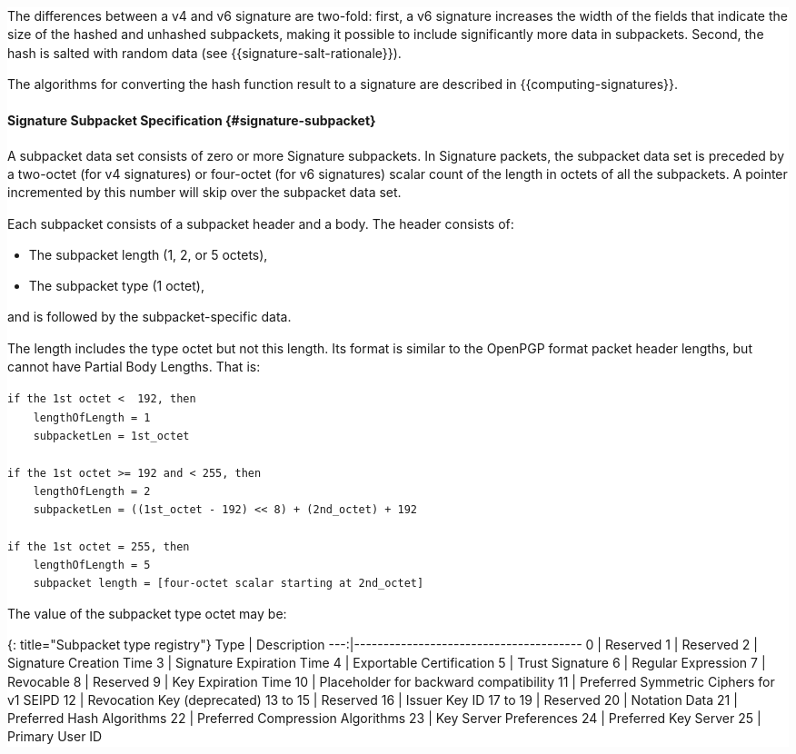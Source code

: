 The differences between a v4 and v6 signature are two-fold: first, a v6 signature increases the width of the fields that indicate the size of the hashed and unhashed subpackets, making it possible to include significantly more data in subpackets.
Second, the hash is salted with random data (see {{signature-salt-rationale}}).

The algorithms for converting the hash function result to a signature are described in {{computing-signatures}}.

#### Signature Subpacket Specification {#signature-subpacket}

A subpacket data set consists of zero or more Signature subpackets.
In Signature packets, the subpacket data set is preceded by a two-octet (for v4 signatures) or four-octet (for v6 signatures) scalar count of the length in octets of all the subpackets.
A pointer incremented by this number will skip over the subpacket data set.

Each subpacket consists of a subpacket header and a body.
The header consists of:

- The subpacket length (1, 2, or 5 octets),

- The subpacket type (1 octet),

and is followed by the subpacket-specific data.

The length includes the type octet but not this length.
Its format is similar to the OpenPGP format packet header lengths, but cannot have Partial Body Lengths.
That is:

    if the 1st octet <  192, then
        lengthOfLength = 1
        subpacketLen = 1st_octet

    if the 1st octet >= 192 and < 255, then
        lengthOfLength = 2
        subpacketLen = ((1st_octet - 192) << 8) + (2nd_octet) + 192

    if the 1st octet = 255, then
        lengthOfLength = 5
        subpacket length = [four-octet scalar starting at 2nd_octet]

The value of the subpacket type octet may be:

{: title="Subpacket type registry"}
Type | Description
---:|---------------------------------------
  0 | Reserved
  1 | Reserved
  2 | Signature Creation Time
  3 | Signature Expiration Time
  4 | Exportable Certification
  5 | Trust Signature
  6 | Regular Expression
  7 | Revocable
  8 | Reserved
  9 | Key Expiration Time
 10 | Placeholder for backward compatibility
 11 | Preferred Symmetric Ciphers for v1 SEIPD
 12 | Revocation Key (deprecated)
13 to 15 | Reserved
 16 | Issuer Key ID
17 to 19 | Reserved
 20 | Notation Data
 21 | Preferred Hash Algorithms
 22 | Preferred Compression Algorithms
 23 | Key Server Preferences
 24 | Preferred Key Server
 25 | Primary User ID

[comment]: # (kramdown ignores tables without bodies, hence the empty row hack)